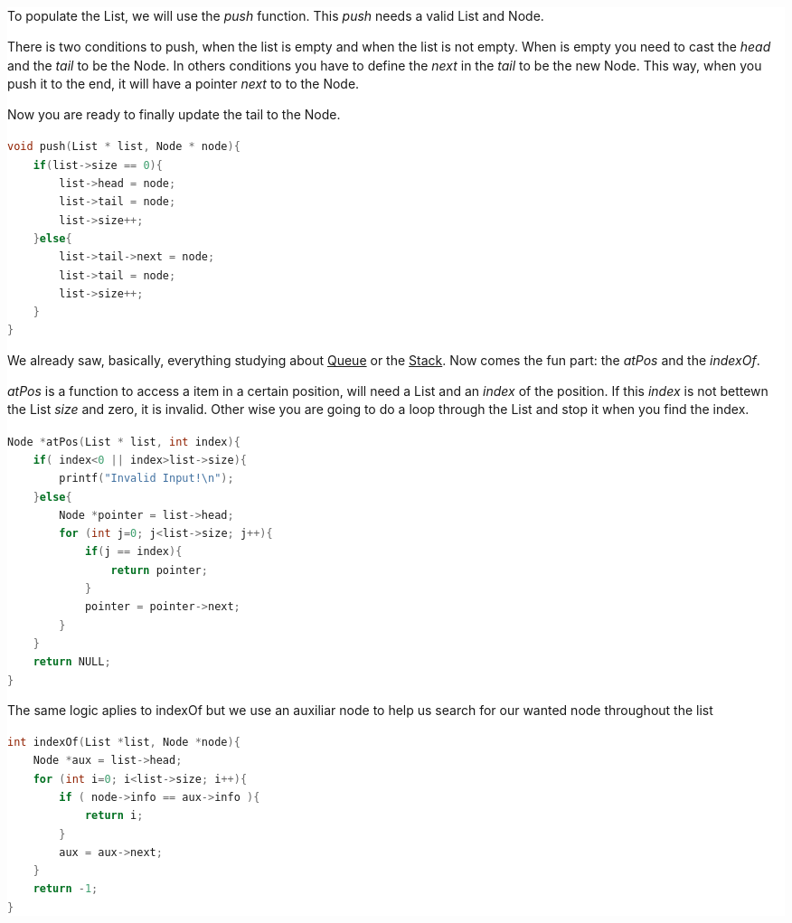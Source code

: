 To populate the List, we will use the *push* function. This *push* needs a valid List and Node. 

There is two conditions to push, when the list is empty and when the list is not empty. When is empty you need to cast the *head* and the *tail* to be the Node. In others conditions you have to define the *next* in the *tail* to be the new Node. This way, when you push it to the end, it will have a pointer *next* to to the Node.

Now you are ready to finally update the tail to the Node. 

```c
void push(List * list, Node * node){
    if(list->size == 0){
        list->head = node;
        list->tail = node;
        list->size++;
    }else{
        list->tail->next = node;
        list->tail = node;
        list->size++;
    }
}
```

We already saw, basically, everything studying about [Queue]({{site.baseurl}}/data_structure/list/queue) or the [Stack]({{site.baseurl}}/data_structure/list/stack). Now comes the fun part: the *atPos* and the *indexOf*.

*atPos* is a function to access a item in a certain position, will need a List and an *index* of the position. If this *index* is not bettewn the List *size* and zero, it is invalid. Other wise you are going to do a loop through the List and stop it when you find the index.

```c
Node *atPos(List * list, int index){
    if( index<0 || index>list->size){
        printf("Invalid Input!\n");
    }else{
        Node *pointer = list->head;
        for (int j=0; j<list->size; j++){
            if(j == index){
                return pointer;
            }
            pointer = pointer->next;
        }
    }
    return NULL;
}
```

The same logic aplies to indexOf but we use an auxiliar node to help us search for our wanted node throughout the list

```c
int indexOf(List *list, Node *node){
    Node *aux = list->head;
    for (int i=0; i<list->size; i++){
        if ( node->info == aux->info ){
            return i;
        }
        aux = aux->next;
    }
    return -1;
}
```
